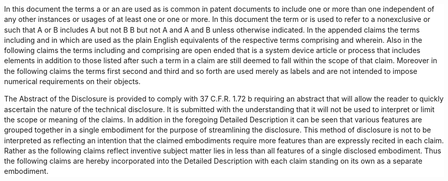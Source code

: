 In this document the terms a or an are used as is common in patent documents to include one or more than one independent of any other instances or usages of at least one or one or more. In this document the term or is used to refer to a nonexclusive or such that A or B includes A but not B B but not A and A and B unless otherwise indicated. In the appended claims the terms including and in which are used as the plain English equivalents of the respective terms comprising and wherein. Also in the following claims the terms including and comprising are open ended that is a system device article or process that includes elements in addition to those listed after such a term in a claim are still deemed to fall within the scope of that claim. Moreover in the following claims the terms first second and third and so forth are used merely as labels and are not intended to impose numerical requirements on their objects.

The Abstract of the Disclosure is provided to comply with 37 C.F.R. 1.72 b requiring an abstract that will allow the reader to quickly ascertain the nature of the technical disclosure. It is submitted with the understanding that it will not be used to interpret or limit the scope or meaning of the claims. In addition in the foregoing Detailed Description it can be seen that various features are grouped together in a single embodiment for the purpose of streamlining the disclosure. This method of disclosure is not to be interpreted as reflecting an intention that the claimed embodiments require more features than are expressly recited in each claim. Rather as the following claims reflect inventive subject matter lies in less than all features of a single disclosed embodiment. Thus the following claims are hereby incorporated into the Detailed Description with each claim standing on its own as a separate embodiment.

